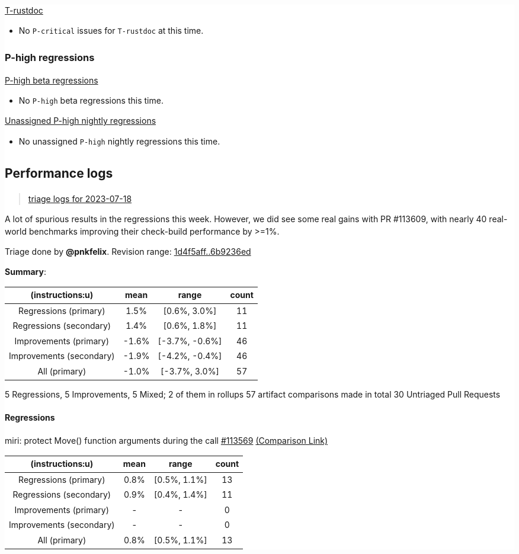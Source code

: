 [T-rustdoc](https://github.com/rust-lang/rust/issues?q=is%3Aopen+label%3AP-critical+label%3AT-rustdoc)
- No `P-critical` issues for `T-rustdoc` at this time.

### P-high regressions

[P-high beta regressions](https://github.com/rust-lang/rust/issues?q=is%3Aopen+label%3Aregression-from-stable-to-beta+label%3AP-high+-label%3AT-infra+-label%3AT-libs+-label%3AT-libs-api+-label%3AT-release+-label%3AT-rustdoc+-label%3AT-core)
- No `P-high` beta regressions this time.

[Unassigned P-high nightly regressions](https://github.com/rust-lang/rust/issues?q=is%3Aopen+label%3Aregression-from-stable-to-nightly+label%3AP-high+no%3Aassignee+-label%3AT-infra+-label%3AT-libs+-label%3AT-libs-api+-label%3AT-release+-label%3AT-rustdoc+-label%3AT-core+)
- No unassigned `P-high` nightly regressions this time.

## Performance logs

> [triage logs for 2023-07-18](https://github.com/rust-lang/rustc-perf/blob/master/triage/2023-07-18.md)

A lot of spurious results in the regressions this week. However, we did see some real gains with PR #113609, with nearly 40 real-world benchmarks improving their check-build performance by >=1%.

Triage done by **@pnkfelix**.
Revision range: [1d4f5aff..6b9236ed](https://perf.rust-lang.org/?start=1d4f5affbdee00c816f961c227c6b28a3e725ce6&end=6b9236ed5a58879969ddcf4c35a6a24f6260e979&absolute=false&stat=instructions%3Au)

**Summary**:

| (instructions:u)         | mean  | range          | count |
|:------------------------:|:-----:|:--------------:|:-----:|
| Regressions (primary)    | 1.5%  | [0.6%, 3.0%]   | 11    |
| Regressions (secondary)  | 1.4%  | [0.6%, 1.8%]   | 11    |
| Improvements (primary)   | -1.6% | [-3.7%, -0.6%] | 46    |
| Improvements (secondary) | -1.9% | [-4.2%, -0.4%] | 46    |
| All  (primary)           | -1.0% | [-3.7%, 3.0%]  | 57    |


5 Regressions, 5 Improvements, 5 Mixed; 2 of them in rollups
57 artifact comparisons made in total
30 Untriaged Pull Requests

#### Regressions

miri: protect Move() function arguments during the call [#113569](https://github.com/rust-lang/rust/pull/113569) [(Comparison Link)](https://perf.rust-lang.org/compare.html?start=910be1b3e83d8876a144441695b7a5077967296e&end=136dab66142115d9de16b4cfe2d8395d71a8ab6d&stat=instructions:u)

| (instructions:u)         | mean | range        | count |
|:------------------------:|:----:|:------------:|:-----:|
| Regressions (primary)    | 0.8% | [0.5%, 1.1%] | 13    |
| Regressions (secondary)  | 0.9% | [0.4%, 1.4%] | 11    |
| Improvements (primary)   | -    | -            | 0     |
| Improvements (secondary) | -    | -            | 0     |
| All  (primary)           | 0.8% | [0.5%, 1.1%] | 13    |
